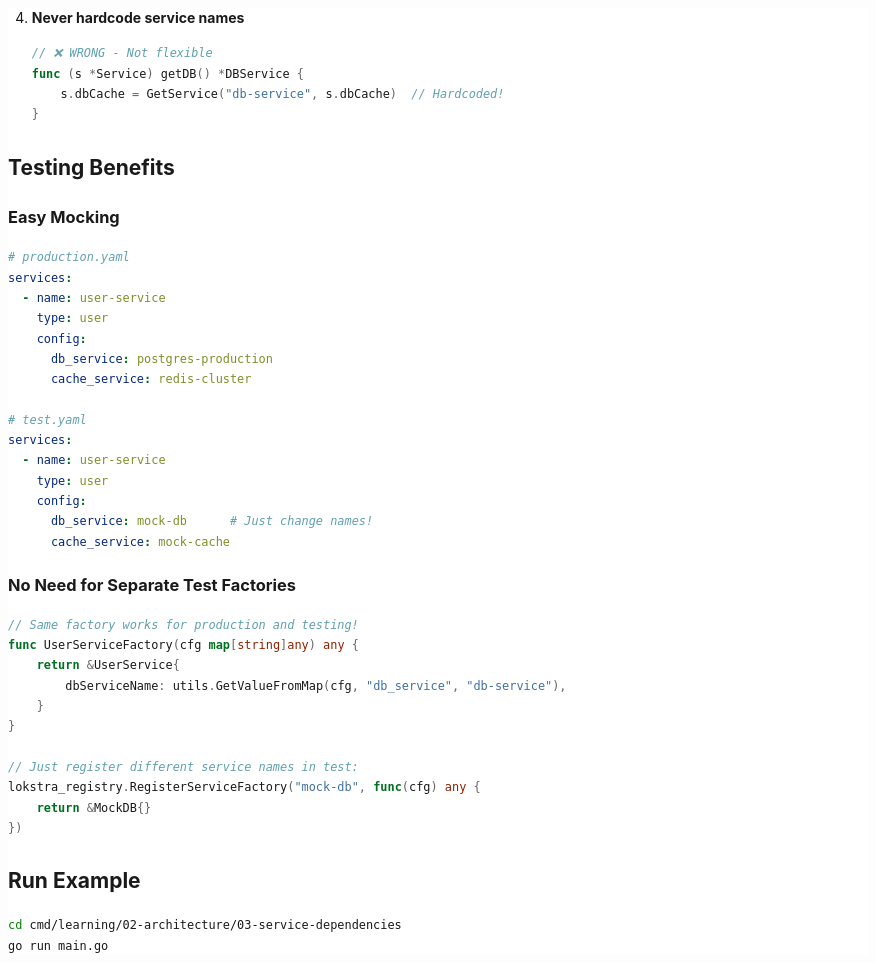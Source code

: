 4. **Never hardcode service names**
   ```go
   // ❌ WRONG - Not flexible
   func (s *Service) getDB() *DBService {
       s.dbCache = GetService("db-service", s.dbCache)  // Hardcoded!
   }
   ```

## Testing Benefits

### Easy Mocking

```yaml
# production.yaml
services:
  - name: user-service
    type: user
    config:
      db_service: postgres-production
      cache_service: redis-cluster

# test.yaml
services:
  - name: user-service
    type: user
    config:
      db_service: mock-db      # Just change names!
      cache_service: mock-cache
```

### No Need for Separate Test Factories

```go
// Same factory works for production and testing!
func UserServiceFactory(cfg map[string]any) any {
    return &UserService{
        dbServiceName: utils.GetValueFromMap(cfg, "db_service", "db-service"),
    }
}

// Just register different service names in test:
lokstra_registry.RegisterServiceFactory("mock-db", func(cfg) any {
    return &MockDB{}
})
```

## Run Example

```bash
cd cmd/learning/02-architecture/03-service-dependencies
go run main.go
```
